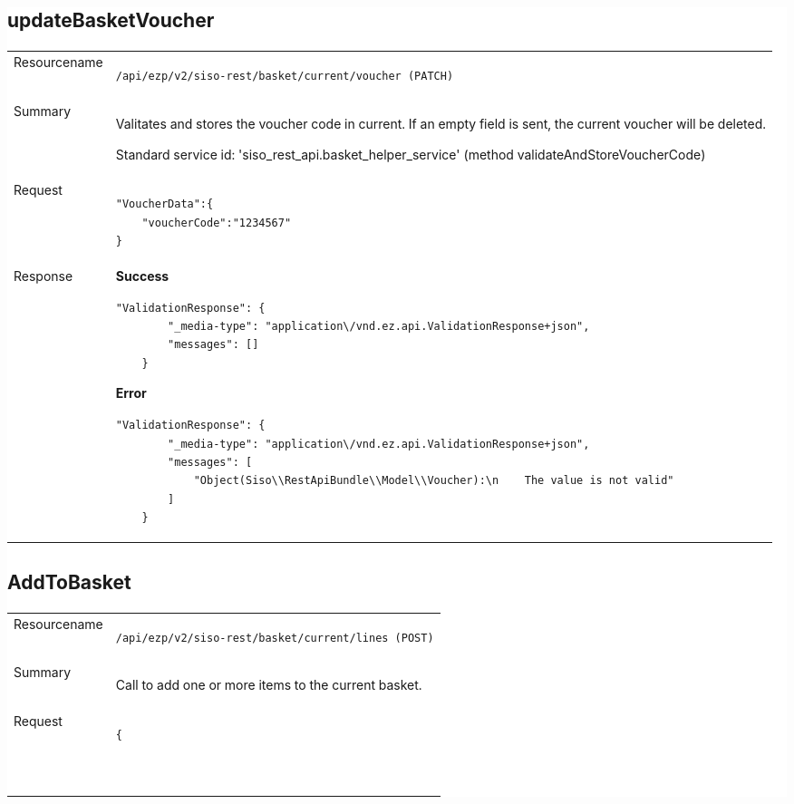 ## updateBasketVoucher

<table>
<tbody>
<tr class="odd">
<td>Resourcename</td>
<td><pre><code>/api/ezp/v2/siso-rest/basket/current/voucher (PATCH)</code></pre></td>
</tr>
<tr class="even">
<td>Summary</td>
<td><p>Valitates and stores the voucher code in current. If an empty field is sent, the current voucher will be deleted.</p>
<p>Standard service id: 'siso_rest_api.basket_helper_service' (method validateAndStoreVoucherCode)</p></td>
</tr>
<tr class="odd">
<td>Request</td>
<td><div class="content-wrapper">
<pre class="" data-syntaxhighlighter-params="brush: java; gutter: false; theme: Confluence" data-theme="Confluence"><code>&quot;VoucherData&quot;:{
    &quot;voucherCode&quot;:&quot;1234567&quot;
}</code></pre>
</td>
</tr>
<tr class="even">
<td>Response</td>
<td><div class="content-wrapper">
<strong>Success</strong>
<pre class="" data-syntaxhighlighter-params="brush: java; gutter: false; theme: Confluence" data-theme="Confluence"><code>&quot;ValidationResponse&quot;: {
        &quot;_media-type&quot;: &quot;application\/vnd.ez.api.ValidationResponse+json&quot;,
        &quot;messages&quot;: []
    }</code></pre>
<strong>Error</strong>
<pre class="" data-syntaxhighlighter-params="brush: java; gutter: false; theme: Confluence" data-theme="Confluence"><code>&quot;ValidationResponse&quot;: {
        &quot;_media-type&quot;: &quot;application\/vnd.ez.api.ValidationResponse+json&quot;,
        &quot;messages&quot;: [
            &quot;Object(Siso\\RestApiBundle\\Model\\Voucher):\n    The value is not valid&quot;
        ]
    }</code></pre>
</td>
</tr>
</tbody>
</table>

## AddToBasket

<table>
<tbody>
<tr class="odd">
<td>Resourcename</td>
<td><pre><code>/api/ezp/v2/siso-rest/basket/current/lines (POST)</code></pre></td>
</tr>
<tr class="even">
<td>Summary</td>
<td><p>Call to add one or more items to the current basket.</p></td>
</tr>
<tr class="odd">
<td>Request</td>
<td><div class="content-wrapper">
<pre class="" data-syntaxhighlighter-params="brush: java; gutter: false; theme: Confluence" data-theme="Confluence"><code>{